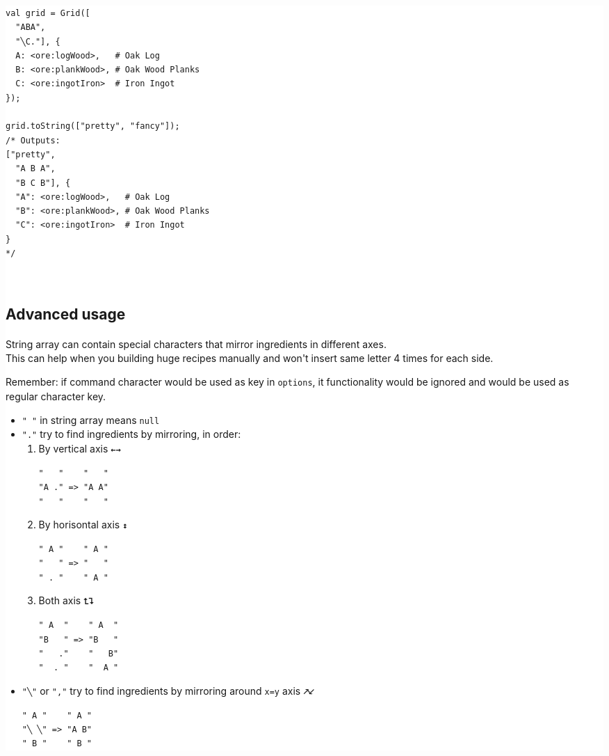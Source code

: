 ```zs
val grid = Grid([
  "ABA",
  "╲C."], {
  A: <ore:logWood>,   # Oak Log
  B: <ore:plankWood>, # Oak Wood Planks
  C: <ore:ingotIron>  # Iron Ingot
});

grid.toString(["pretty", "fancy"]);
/* Outputs:
["pretty",
  "A B A",
  "B C B"], {
  "A": <ore:logWood>,   # Oak Log
  "B": <ore:plankWood>, # Oak Wood Planks
  "C": <ore:ingotIron>  # Iron Ingot
}
*/
```



<br>

## Advanced usage

String array can contain special characters that mirror ingredients in different axes.  
This can help when you building huge recipes manually and won't insert same letter 4 times for each side.

Remember: if command character would be used as key in `options`, it functionality would be ignored and would be used as regular character key.

- `" "` in string array means `null`
- `"."` try to find ingredients by mirroring, in order:
  1. By vertical axis **`←→`**  
      ```zs
      "   "    "   "
      "A ." => "A A"
      "   "    "   "
      ```
  2. By horisontal axis **`↕`**  
      ```zs
      " A "    " A "
      "   " => "   "
      " . "    " A "
      ```
  3. Both axis **`⮤⮧`**
      ```zs
      " A  "    " A  "
      "B   " => "B   "
      "   ."    "   B"
      "  . "    "  A "
      ```
- `"╲"` or `","` try to find ingredients by mirroring around `x=y` axis **`🡕🡗`**
  ```zs
  " A "    " A "
  "╲ ╲" => "A B"
  " B "    " B "
  ```
